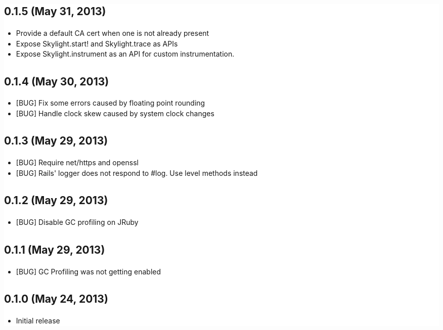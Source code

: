 ## 0.1.5 (May 31, 2013)

- Provide a default CA cert when one is not already present
- Expose Skylight.start! and Skylight.trace as APIs
- Expose Skylight.instrument as an API for custom instrumentation.

## 0.1.4 (May 30, 2013)

- [BUG] Fix some errors caused by floating point rounding
- [BUG] Handle clock skew caused by system clock changes

## 0.1.3 (May 29, 2013)

- [BUG] Require net/https and openssl
- [BUG] Rails' logger does not respond to #log. Use level methods
  instead

## 0.1.2 (May 29, 2013)

- [BUG] Disable GC profiling on JRuby

## 0.1.1 (May 29, 2013)

- [BUG] GC Profiling was not getting enabled

## 0.1.0 (May 24, 2013)

- Initial release
